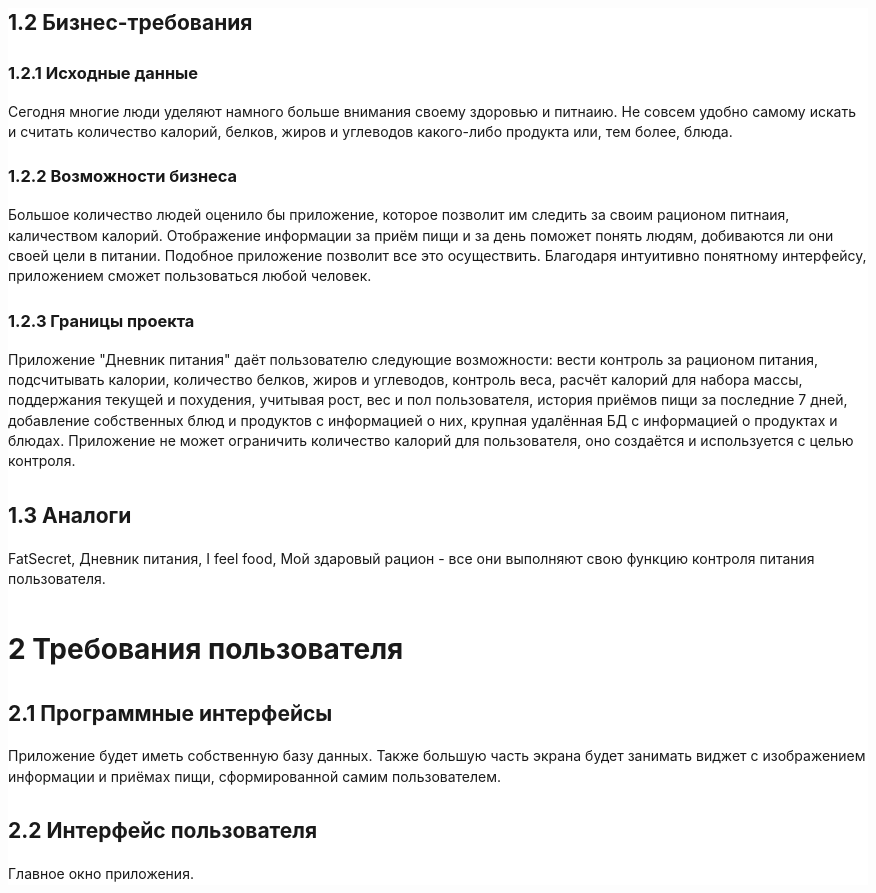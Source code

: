 <a name="business_requirements"/>

## 1.2 Бизнес-требования

<a name="initial_data"/>

### 1.2.1 Исходные данные
Сегодня многие люди уделяют намного больше внимания своему здоровью и питнаию. Не совсем удобно самому искать и считать количество калорий, белков, жиров и углеводов какого-либо продукта или, тем более, блюда.

<a name="business_opportunities"/>

### 1.2.2 Возможности бизнеса
Большое количество людей оценило бы приложение, которое позволит им следить за своим рационом питнаия, каличеством калорий. Отображение информации за приём пищи и за день поможет понять людям, добиваются ли они своей цели в питании. Подобное приложение позволит все это осуществить. Благодаря интуитивно понятному интерфейсу, приложением сможет пользоваться любой человек.

<a name="project_boundary"/>

### 1.2.3 Границы проекта
Приложение "Дневник питания" даёт пользователю следующие возможности: вести контроль за рационом питания, подсчитывать калории, количество белков, жиров и углеводов, контроль веса, расчёт калорий для набора массы, поддержания текущей и похудения, учитывая рост, вес и пол пользователя, история приёмов пищи за последние 7 дней, добавление собственных блюд и продуктов с информацией о них, крупная удалённая БД с информацией о продуктах и блюдах. Приложение не может ограничить количество калорий для пользователя, оно создаётся и используется с целью контроля.

<a name="analogues"/>

## 1.3 Аналоги
FatSecret, Дневник питания, I feel food, Мой здаровый рацион - все они выполняют свою функцию контроля питания пользователя.

<a name="user_requirements"/>

# 2 Требования пользователя

<a name="software_interfaces"/>

## 2.1 Программные интерфейсы
Приложение будет иметь собственную базу данных. Также большую часть экрана будет занимать виджет с изображением информации и приёмах пищи, сформированной самим пользователем.

<a name="user_interface"/>

## 2.2 Интерфейс пользователя
Главное окно приложения.  
